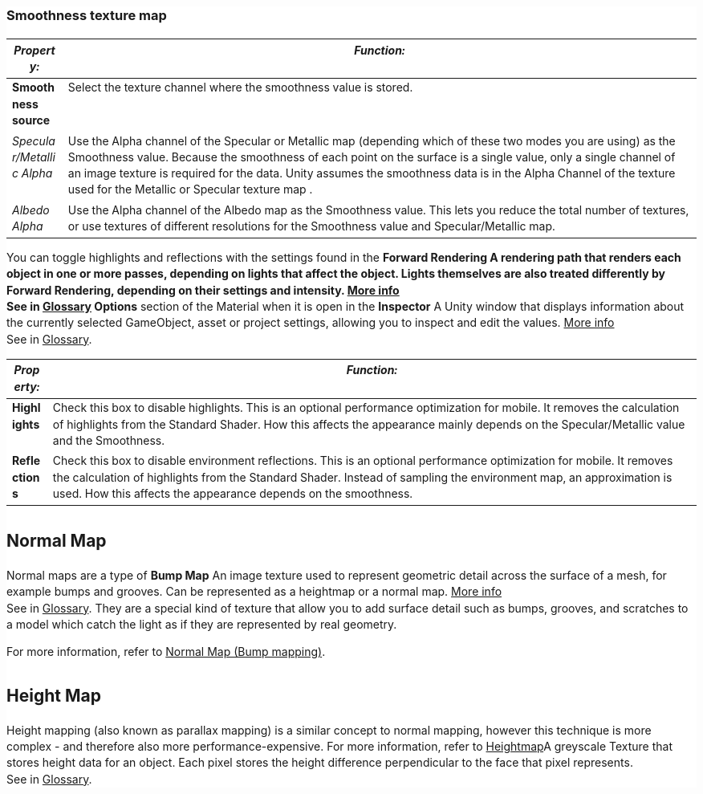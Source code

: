 ### Smoothness texture map

**_Property:_** | **_Function:_**  
---|---  
**Smoothness source** | Select the texture channel where the smoothness value is stored.  
 _Specular/Metallic Alpha_ | Use the Alpha channel of the Specular or Metallic map (depending which of these two modes you are using) as the Smoothness value. Because the smoothness of each point on the surface is a single value, only a single channel of an image texture is required for the data. Unity assumes the smoothness data is in the Alpha Channel of the texture used for the Metallic or Specular texture map .  
 _Albedo Alpha_ | Use the Alpha channel of the Albedo map as the Smoothness value. This lets you reduce the total number of textures, or use textures of different resolutions for the Smoothness value and Specular/Metallic map.  
  
You can toggle highlights and reflections with the settings found in the
****Forward Rendering** A rendering path that renders each object in one or
more passes, depending on lights that affect the object. Lights themselves are
also treated differently by Forward Rendering, depending on their settings and
intensity. [More info](RenderTech-ForwardRendering.html)  
See in [Glossary](Glossary.html#ForwardRendering) Options** section of the
Material when it is open in the **Inspector** A Unity window that displays
information about the currently selected GameObject, asset or project
settings, allowing you to inspect and edit the values. [More
info](UsingTheInspector.html)  
See in [Glossary](Glossary.html#Inspector).

**_Property:_** | **_Function:_**  
---|---  
**Highlights** | Check this box to disable highlights. This is an optional performance optimization for mobile. It removes the calculation of highlights from the Standard Shader. How this affects the appearance mainly depends on the Specular/Metallic value and the Smoothness.  
**Reflections** | Check this box to disable environment reflections. This is an optional performance optimization for mobile. It removes the calculation of highlights from the Standard Shader. Instead of sampling the environment map, an approximation is used. How this affects the appearance depends on the smoothness.  
  
## Normal Map

Normal maps are a type of **Bump Map** An image texture used to represent
geometric detail across the surface of a mesh, for example bumps and grooves.
Can be represented as a heightmap or a normal map. [More
info](StandardShaderMaterialParameterNormalMap.html)  
See in [Glossary](Glossary.html#Bumpmap). They are a special kind of texture
that allow you to add surface detail such as bumps, grooves, and scratches to
a model which catch the light as if they are represented by real geometry.

For more information, refer to [Normal Map (Bump
mapping)](StandardShaderMaterialParameterNormalMap.html).

## Height Map

Height mapping (also known as parallax mapping) is a similar concept to normal
mapping, however this technique is more complex - and therefore also more
performance-expensive. For more information, refer to
[Heightmap](StandardShaderMaterialParameterHeightMap.html)A greyscale Texture
that stores height data for an object. Each pixel stores the height difference
perpendicular to the face that pixel represents.  
See in [Glossary](Glossary.html#Heightmap).
